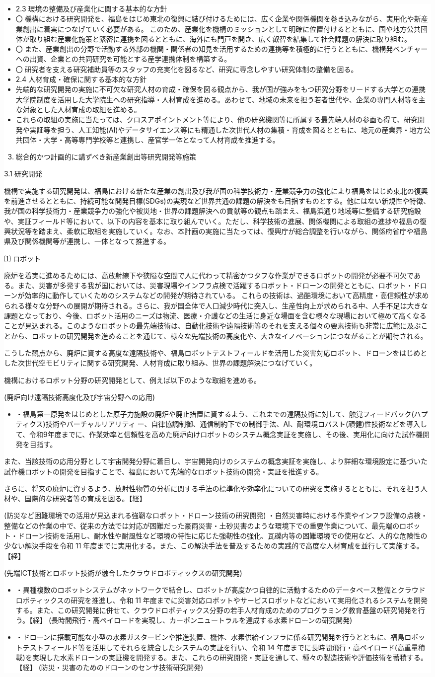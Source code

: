 - 2.3 環境の整備及び産業化に関する基本的な方針
- 〇 機構における研究開発を、福島をはじめ東北の復興に結び付けるためには、広く企業や関係機関を巻き込みながら、実用化や新産業創出に着実につなげていく必要がある。 このため、産業化を機構のミッションとして明確に位置付けるとともに、国や地方公共団体が取り組む産業化施策と緊密に連携を図るとともに、海外にも門戸を開き、広く叡智を結集して社会課題の解決に取り組む。
- 〇 また、産業創出の分野で活動する外部の機関・関係者の知見を活用するための連携等を積極的に行うとともに、機構発ベンチャーへの出資、企業との共同研究を可能とする産学連携体制を構築する。
- 〇 研究者を支える研究補助員等のスタッフの充実化を図るなど、研究に専念しやすい研究体制の整備を図る。
- 2.4 人材育成・確保に関する基本的な方針
- 先端的な研究開発の実施に不可欠な研究人材の育成・確保を図る観点から、我が国が強みをもつ研究分野をリードする大学との連携大学院制度を活用した大学院生への研究指導・人材育成を進める。あわせて、地域の未来を担う若者世代や、企業の専門人材等を主な対象とした人材育成の取組を進める。
- これらの取組の実施に当たっては、クロスアポイントメント等により、他の研究機関等に所属する最先端人材の参画も得て、研究開発や実証等を担う、人工知能(AI)やデータサイエンス等にも精通した次世代人材の集積・育成を図るとともに、地元の産業界・地方公共団体・大学・高等専門学校等と連携し、産官学一体となって人材育成を推進する。

3. 総合的かつ計画的に講ずべき新産業創出等研究開発等施策

3.1 研究開発

機構で実施する研究開発は、福島における新たな産業の創出及び我が国の科学技術力・産業競争力の強化により福島をはじめ東北の復興を前進させるとともに、持続可能な開発目標(SDGs)の実現など世界共通の課題の解決をも目指すものとする。他にはない新規性や特徴、我が国の科学技術力・産業競争力の強化や被災地・世界の課題解決への貢献等の観点も踏まえ、福島浜通り地域等に整備する研究施設や、実証フィールド等において、以下の内容を基本に取り組んでいく。ただし、科学技術の進展、関係機関による取組の進捗や福島の復興状況等を踏まえ、柔軟に取組を実施していく。なお、本計画の実施に当たっては、復興庁が総合調整を行いながら、関係府省庁や福島県及び関係機関等が連携し、一体となって推進する。

⑴ ロボット

廃炉を着実に進めるためには、高放射線下や狭隘な空間で人に代わって精密かつタフな作業ができるロボットの開発が必要不可欠である。また、災害が多発する我が国においては、災害現場やインフラ点検で活躍するロボット・ドローンの開発とともに、ロボット・ドローンが効率的に動作していくためのシステムなどの開発が期待されている。 これらの技術は、過酷環境において高精度・高信頼性が求められる様々な分野への展開が期待される。さらに、我が国全体で人口減少時代に突入し、生産性向上が求められる中、人手不足は大きな課題となっており、今後、ロボット活用のニーズは物流、医療・介護などの生活に身近な場面を含む様々な現場において極めて高くなることが見込まれる。このようなロボットの最先端技術は、自動化技術や遠隔技術等のそれを支える個々の要素技術も非常に広範に及ぶことから、ロボットの研究開発を進めることを通じて、様々な先端技術の高度化や、大きなイノベーションにつながることが期待される。

こうした観点から、廃炉に資する高度な遠隔技術や、福島ロボットテストフィールドを活用した災害対応ロボット、ドローンをはじめとした次世代空モビリティに関する研究開発、人材育成に取り組み、世界の課題解決につなげていく。

機構におけるロボット分野の研究開発として、例えば以下のような取組を進める。

(廃炉向け遠隔技術高度化及び宇宙分野への応用)

- ・福島第一原発をはじめとした原子力施設の廃炉や廃止措置に資するよう、これまでの遠隔技術に対して、触覚フィードバック(ハプティクス)技術やバーチャルリアリティ
ー、自律協調制御、通信制約下での制御手法、AI、耐環境ロバスト(頑健)性技術などを導入して、令和9年度までに、作業効率と信頼性を高めた廃炉向けロボットのシステム概念実証を実施し、その後、実用化に向けた試作機開発を目指す。

また、当該技術の応用分野として宇宙開発分野に着目し、宇宙開発向けのシステムの概念実証を実施し、より詳細な環境設定に基づいた試作機ロボットの開発を目指すことで、福島において先端的なロボット技術の開発・実証を推進する。

さらに、将来の廃炉に資するよう、放射性物質の分析に関する手法の標準化や効率化についての研究を実施するとともに、それを担う人材や、国際的な研究者等の育成を図る。【経】

(防災など困難環境での活用が見込まれる強靭なロボット・ドローン技術の研究開発) ・自然災害時における作業やインフラ設備の点検・整備などの作業の中で、従来の方法では対応が困難だった豪雨災害・土砂災害のような環境下での重要作業について、最先端のロボット・ドローン技術を活用し、耐水性や耐風性など環境の特性に応じた強靭性の強化、瓦礫内等の困難環境での使用など、人的な危険性の少ない解決手段を令和 11 年度までに実用化する。また、この解決手法を普及するための実践的で高度な人材育成を並行して実施する。【経】

(先端ICT技術とロボット技術が融合したクラウドロボティックスの研究開発)

- ・異種複数のロボットシステムがネットワークで結合し、ロボットが高度かつ自律的に活動するためのデータベース整備とクラウドロボティックスの研究を推進し、令和 11 年度までに災害対応ロボットやサービスロボットなどにおいて実用化されるシステムを開発する。また、この研究開発に併せて、クラウドロボティックス分野の若手人材育成のためのプログラミング教育基盤の研究開発を行う。【経】
(長時間飛行・高ペイロードを実現し、カーボンニュートラルを達成する水素ドローンの研究開発)

- ・ドローンに搭載可能な小型の水素ガスタービンや推進装置、機体、水素供給インフラに係る研究開発を行うとともに、福島ロボットテストフィールド等を活用してそれらを統合したシステムの実証を行い、令和 14 年度までに長時間飛行・高ペイロード(高重量積載)を実現した水素ドローンの実証機を開発する。また、これらの研究開発・実証を通して、種々の製造技術や評価技術を蓄積する。【経】
(防災・災害のためのドローンのセンサ技術研究開発)
